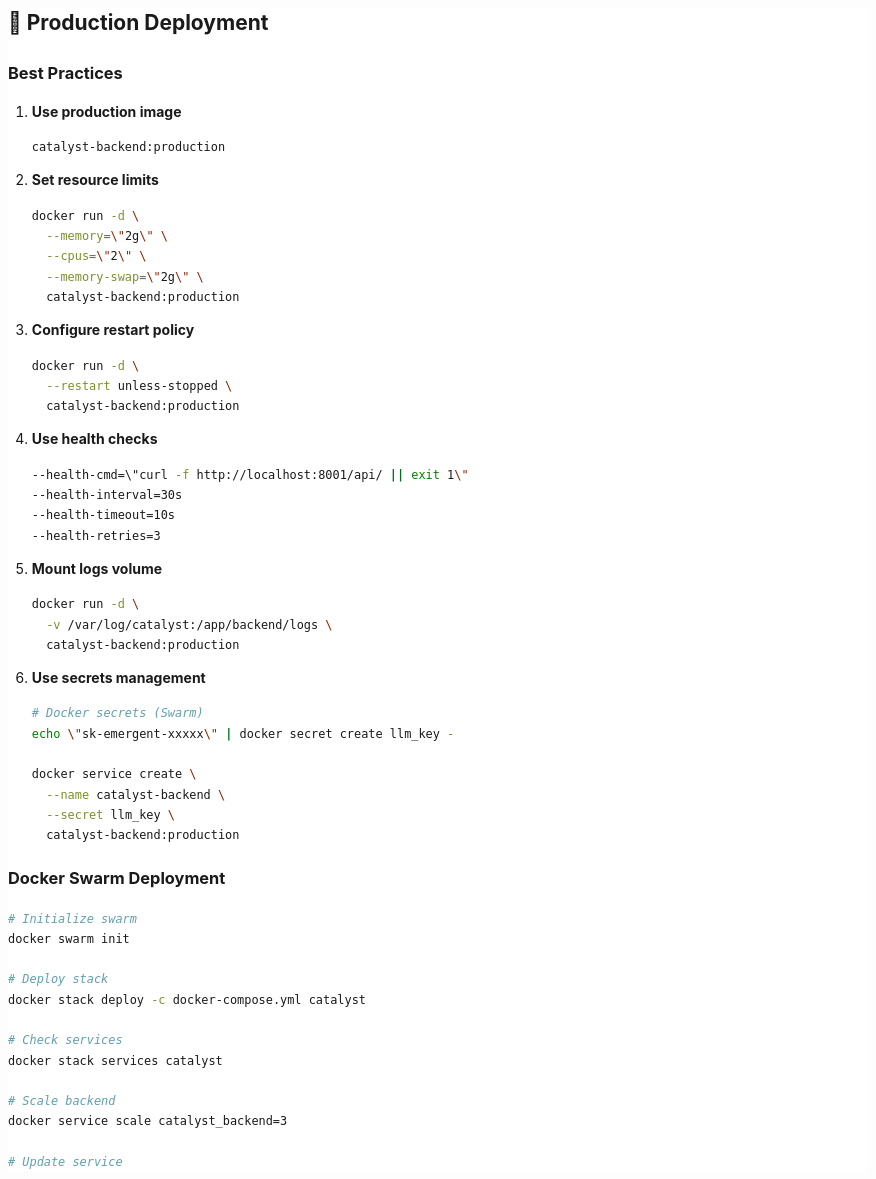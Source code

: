 
## 🚀 Production Deployment

### Best Practices

1. **Use production image**
   ```bash
   catalyst-backend:production
   ```

2. **Set resource limits**
   ```bash
   docker run -d \
     --memory=\"2g\" \
     --cpus=\"2\" \
     --memory-swap=\"2g\" \
     catalyst-backend:production
   ```

3. **Configure restart policy**
   ```bash
   docker run -d \
     --restart unless-stopped \
     catalyst-backend:production
   ```

4. **Use health checks**
   ```bash
   --health-cmd=\"curl -f http://localhost:8001/api/ || exit 1\"
   --health-interval=30s
   --health-timeout=10s
   --health-retries=3
   ```

5. **Mount logs volume**
   ```bash
   docker run -d \
     -v /var/log/catalyst:/app/backend/logs \
     catalyst-backend:production
   ```

6. **Use secrets management**
   ```bash
   # Docker secrets (Swarm)
   echo \"sk-emergent-xxxxx\" | docker secret create llm_key -
   
   docker service create \
     --name catalyst-backend \
     --secret llm_key \
     catalyst-backend:production
   ```

### Docker Swarm Deployment

```bash
# Initialize swarm
docker swarm init

# Deploy stack
docker stack deploy -c docker-compose.yml catalyst

# Check services
docker stack services catalyst

# Scale backend
docker service scale catalyst_backend=3

# Update service
```